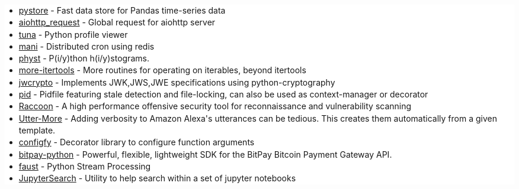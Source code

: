 - [pystore](https://github.com/ranaroussi/pystore) - Fast data store for Pandas time-series data
- [aiohttp_request](https://github.com/hellysmile/aiohttp_request) - Global request for aiohttp server
- [tuna](https://github.com/nschloe/tuna) - Python profile viewer
- [mani](https://github.com/sherin/mani) - Distributed cron using redis
- [physt](https://github.com/janpipek/physt) - P(i/y)thon h(i/y)stograms.
- [more-itertools](https://github.com/erikrose/more-itertools) - More routines for operating on iterables, beyond itertools
- [jwcrypto](https://github.com/latchset/jwcrypto) - Implements JWK,JWS,JWE specifications using python-cryptography
- [pid](https://github.com/trbs/pid) - Pidfile featuring stale detection and file-locking, can also be used as context-manager or decorator
- [Raccoon](https://github.com/evyatarmeged/Raccoon) - A high performance offensive security tool for reconnaissance and vulnerability scanning
- [Utter-More](https://github.com/crumpstrr33/Utter-More) - Adding verbosity to Amazon Alexa's utterances can be tedious. This creates them automatically from a given template.
- [configfy](https://github.com/mapa17/configfy) - Decorator library to configure function arguments
- [bitpay-python](https://github.com/bitpay/bitpay-python) - Powerful, flexible, lightweight SDK for the BitPay Bitcoin Payment Gateway API.
- [faust](https://github.com/robinhood/faust) - Python Stream Processing
- [JupyterSearch](https://github.com/cardwizard/JupyterSearch) - Utility to help search within a set of jupyter notebooks
